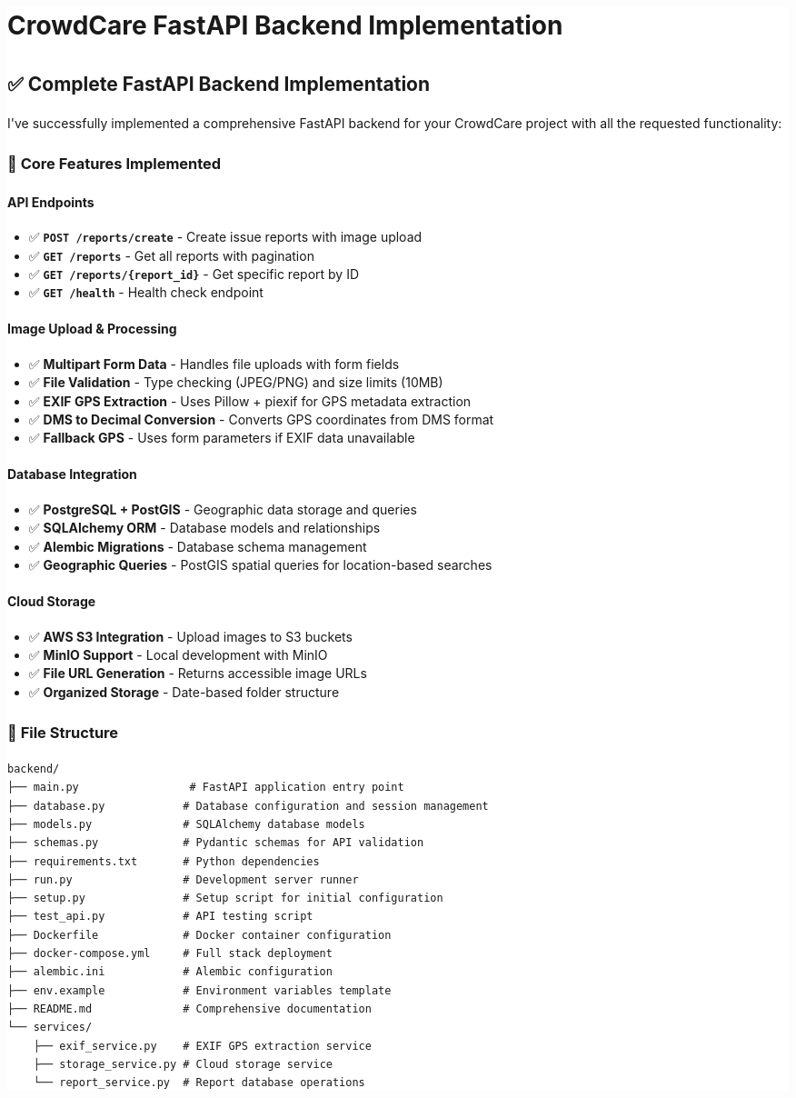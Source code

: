 # CrowdCare FastAPI Backend Implementation

## ✅ **Complete FastAPI Backend Implementation**

I've successfully implemented a comprehensive FastAPI backend for your CrowdCare project with all the requested functionality:

### 🎯 **Core Features Implemented**

#### **API Endpoints**
- ✅ **`POST /reports/create`** - Create issue reports with image upload
- ✅ **`GET /reports`** - Get all reports with pagination
- ✅ **`GET /reports/{report_id}`** - Get specific report by ID
- ✅ **`GET /health`** - Health check endpoint

#### **Image Upload & Processing**
- ✅ **Multipart Form Data** - Handles file uploads with form fields
- ✅ **File Validation** - Type checking (JPEG/PNG) and size limits (10MB)
- ✅ **EXIF GPS Extraction** - Uses Pillow + piexif for GPS metadata extraction
- ✅ **DMS to Decimal Conversion** - Converts GPS coordinates from DMS format
- ✅ **Fallback GPS** - Uses form parameters if EXIF data unavailable

#### **Database Integration**
- ✅ **PostgreSQL + PostGIS** - Geographic data storage and queries
- ✅ **SQLAlchemy ORM** - Database models and relationships
- ✅ **Alembic Migrations** - Database schema management
- ✅ **Geographic Queries** - PostGIS spatial queries for location-based searches

#### **Cloud Storage**
- ✅ **AWS S3 Integration** - Upload images to S3 buckets
- ✅ **MinIO Support** - Local development with MinIO
- ✅ **File URL Generation** - Returns accessible image URLs
- ✅ **Organized Storage** - Date-based folder structure

### 📁 **File Structure**

```
backend/
├── main.py                 # FastAPI application entry point
├── database.py            # Database configuration and session management
├── models.py              # SQLAlchemy database models
├── schemas.py             # Pydantic schemas for API validation
├── requirements.txt       # Python dependencies
├── run.py                 # Development server runner
├── setup.py               # Setup script for initial configuration
├── test_api.py            # API testing script
├── Dockerfile             # Docker container configuration
├── docker-compose.yml     # Full stack deployment
├── alembic.ini            # Alembic configuration
├── env.example            # Environment variables template
├── README.md              # Comprehensive documentation
└── services/
    ├── exif_service.py    # EXIF GPS extraction service
    ├── storage_service.py # Cloud storage service
    └── report_service.py  # Report database operations
```
